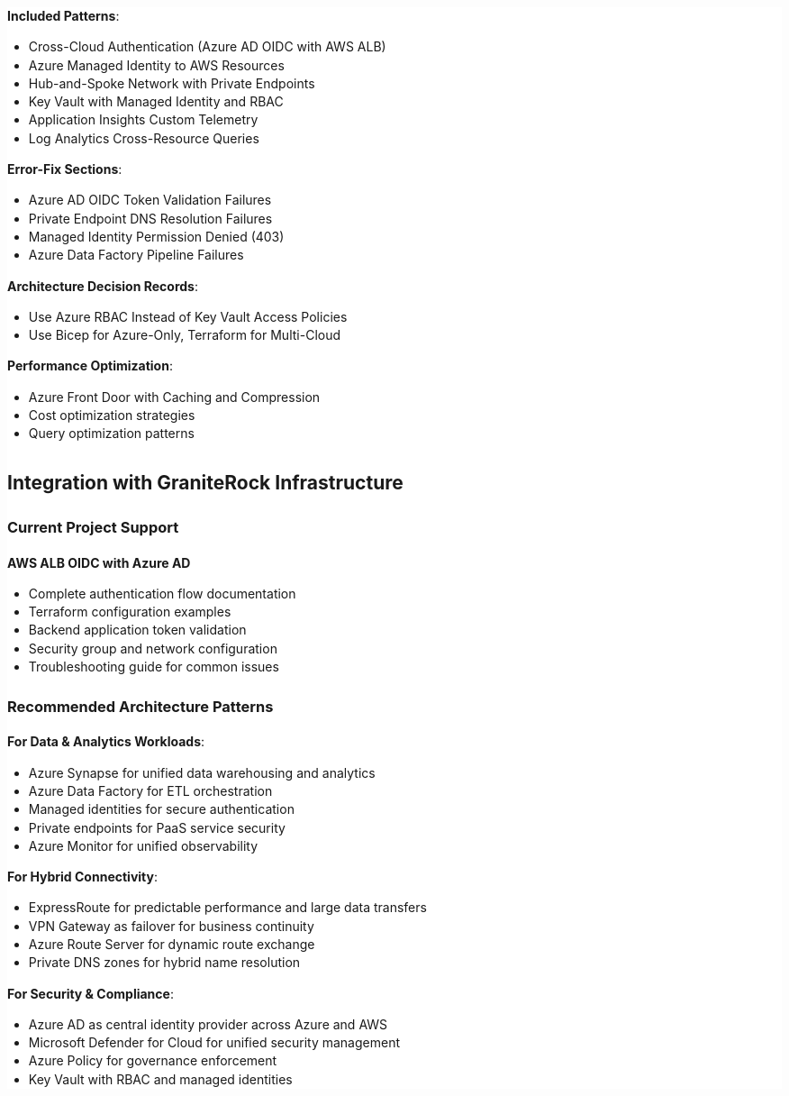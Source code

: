 **Included Patterns**:
- Cross-Cloud Authentication (Azure AD OIDC with AWS ALB)
- Azure Managed Identity to AWS Resources
- Hub-and-Spoke Network with Private Endpoints
- Key Vault with Managed Identity and RBAC
- Application Insights Custom Telemetry
- Log Analytics Cross-Resource Queries

**Error-Fix Sections**:
- Azure AD OIDC Token Validation Failures
- Private Endpoint DNS Resolution Failures
- Managed Identity Permission Denied (403)
- Azure Data Factory Pipeline Failures

**Architecture Decision Records**:
- Use Azure RBAC Instead of Key Vault Access Policies
- Use Bicep for Azure-Only, Terraform for Multi-Cloud

**Performance Optimization**:
- Azure Front Door with Caching and Compression
- Cost optimization strategies
- Query optimization patterns

## Integration with GraniteRock Infrastructure

### Current Project Support

**AWS ALB OIDC with Azure AD**
- Complete authentication flow documentation
- Terraform configuration examples
- Backend application token validation
- Security group and network configuration
- Troubleshooting guide for common issues

### Recommended Architecture Patterns

**For Data & Analytics Workloads**:
- Azure Synapse for unified data warehousing and analytics
- Azure Data Factory for ETL orchestration
- Managed identities for secure authentication
- Private endpoints for PaaS service security
- Azure Monitor for unified observability

**For Hybrid Connectivity**:
- ExpressRoute for predictable performance and large data transfers
- VPN Gateway as failover for business continuity
- Azure Route Server for dynamic route exchange
- Private DNS zones for hybrid name resolution

**For Security & Compliance**:
- Azure AD as central identity provider across Azure and AWS
- Microsoft Defender for Cloud for unified security management
- Azure Policy for governance enforcement
- Key Vault with RBAC and managed identities

